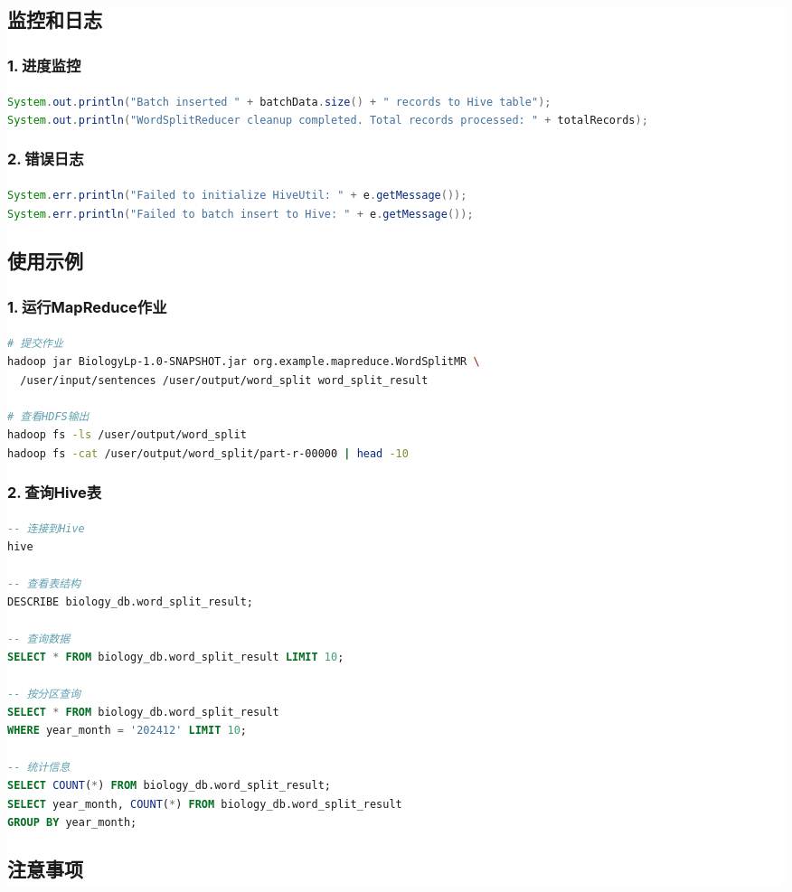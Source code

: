 ## 监控和日志

### 1. 进度监控
```java
System.out.println("Batch inserted " + batchData.size() + " records to Hive table");
System.out.println("WordSplitReducer cleanup completed. Total records processed: " + totalRecords);
```

### 2. 错误日志
```java
System.err.println("Failed to initialize HiveUtil: " + e.getMessage());
System.err.println("Failed to batch insert to Hive: " + e.getMessage());
```

## 使用示例

### 1. 运行MapReduce作业
```bash
# 提交作业
hadoop jar BiologyLp-1.0-SNAPSHOT.jar org.example.mapreduce.WordSplitMR \
  /user/input/sentences /user/output/word_split word_split_result

# 查看HDFS输出
hadoop fs -ls /user/output/word_split
hadoop fs -cat /user/output/word_split/part-r-00000 | head -10
```

### 2. 查询Hive表
```sql
-- 连接到Hive
hive

-- 查看表结构
DESCRIBE biology_db.word_split_result;

-- 查询数据
SELECT * FROM biology_db.word_split_result LIMIT 10;

-- 按分区查询
SELECT * FROM biology_db.word_split_result 
WHERE year_month = '202412' LIMIT 10;

-- 统计信息
SELECT COUNT(*) FROM biology_db.word_split_result;
SELECT year_month, COUNT(*) FROM biology_db.word_split_result 
GROUP BY year_month;
```

## 注意事项
